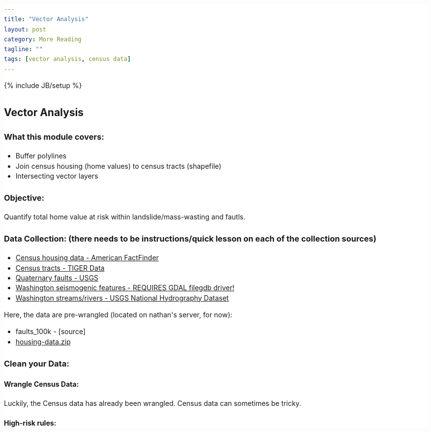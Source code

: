 ```yaml
---
title: "Vector Analysis"
layout: post
category: More Reading
tagline: ""
tags: [vector analysis, census data]
---
```



{% include JB/setup %}

## Vector Analysis

### What this module covers: 

 * Buffer polylines
 * Join census housing (home values) to census tracts (shapefile)
 * Intersecting vector layers


### Objective: 

Quantify total home value at risk within landslide/mass-wasting and fautls.

### Data Collection: (there needs to be instructions/quick lesson on each of the collection sources) 

 * <a href="http://factfinder.census.gov/faces/nav/jsf/pages/guided_search.xhtml" alt="Spatial Data Bootcamp: Download Census housing data - American FactFinder" target="_blank">Census housing data - American FactFinder</a>
 * <a href="https://www.census.gov/geo/maps-data/data/tiger.html" alt="Spatial Data Bootcamp: Download Census tract shapefile - TIGER data" target="_blank">Census tracts - TIGER Data</a>
 * <a href="http://earthquake.usgs.gov/hazards/qfaults" alt="Spatial Data Bootcamp: Download USGS quaternary faults" target="_blank">Quaternary faults - USGS </a>
 * <a href="http://www.dnr.wa.gov/ResearchScience/Topics/GeosciencesData/Pages/gis_data.aspx" alt="Spatial Data Bootcamp: Download seismogenic features" target="_blank">Washington seismogenic features - REQUIRES GDAL filegdb driver!</a>
 * <a href="http://nhd.usgs.gov/" alt="Spatial Data Bootcamp: Download USGS National Hydrography Dataset - Washington" target="_blank">Washington streams/rivers - USGS National Hydrography Dataset</a>

Here, the data are pre-wrangled (located on nathan's server, for now):

 * faults_100k - [source]
 * [housing-data.zip]({{site.baseurl}}{{ASSET_PATH}}/data/housing-data.zip)

### Clean your Data:

#### Wrangle Census Data:

Luckily, the Census data has already been wrangled. Census data can sometimes be tricky. 

#### High-risk rules:

